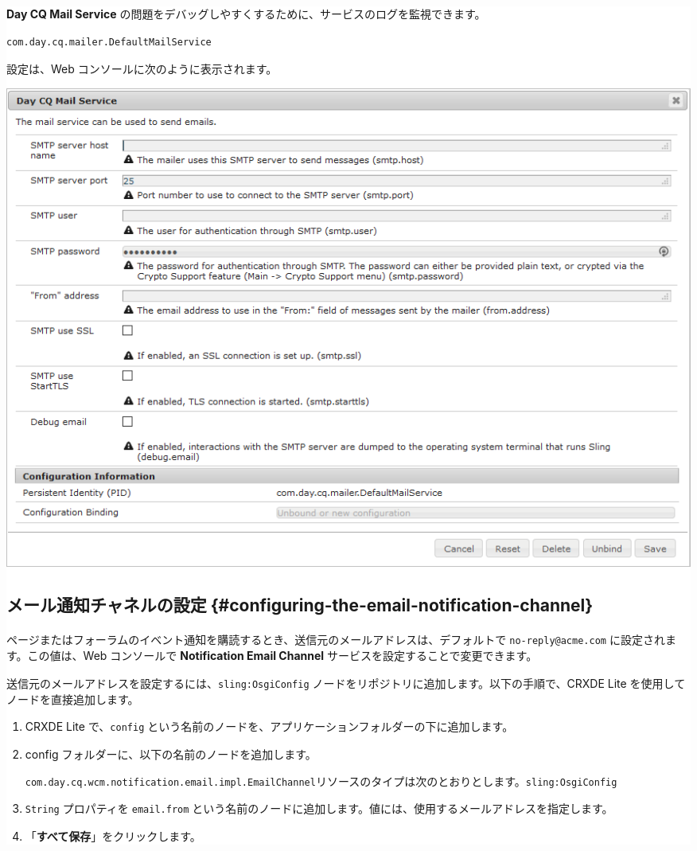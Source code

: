 **Day CQ Mail Service** の問題をデバッグしやすくするために、サービスのログを監視できます。

`com.day.cq.mailer.DefaultMailService`

設定は、Web コンソールに次のように表示されます。

![Day CQ Mail Service OSGi 設定ウィンドウ](assets/chlimage_1-276.png)

## メール通知チャネルの設定 {#configuring-the-email-notification-channel}

ページまたはフォーラムのイベント通知を購読するとき、送信元のメールアドレスは、デフォルトで `no-reply@acme.com` に設定されます。この値は、Web コンソールで **Notification Email Channel** サービスを設定することで変更できます。

送信元のメールアドレスを設定するには、`sling:OsgiConfig` ノードをリポジトリに追加します。以下の手順で、CRXDE Lite を使用してノードを直接追加します。

1. CRXDE Lite で、`config` という名前のノードを、アプリケーションフォルダーの下に追加します。
1. config フォルダーに、以下の名前のノードを追加します。

   `com.day.cq.wcm.notification.email.impl.EmailChannel`リソースのタイプは次のとおりとします。`sling:OsgiConfig`

1.  `String` プロパティを `email.from` という名前のノードに追加します。値には、使用するメールアドレスを指定します。

1. 「**すべて保存**」をクリックします。
